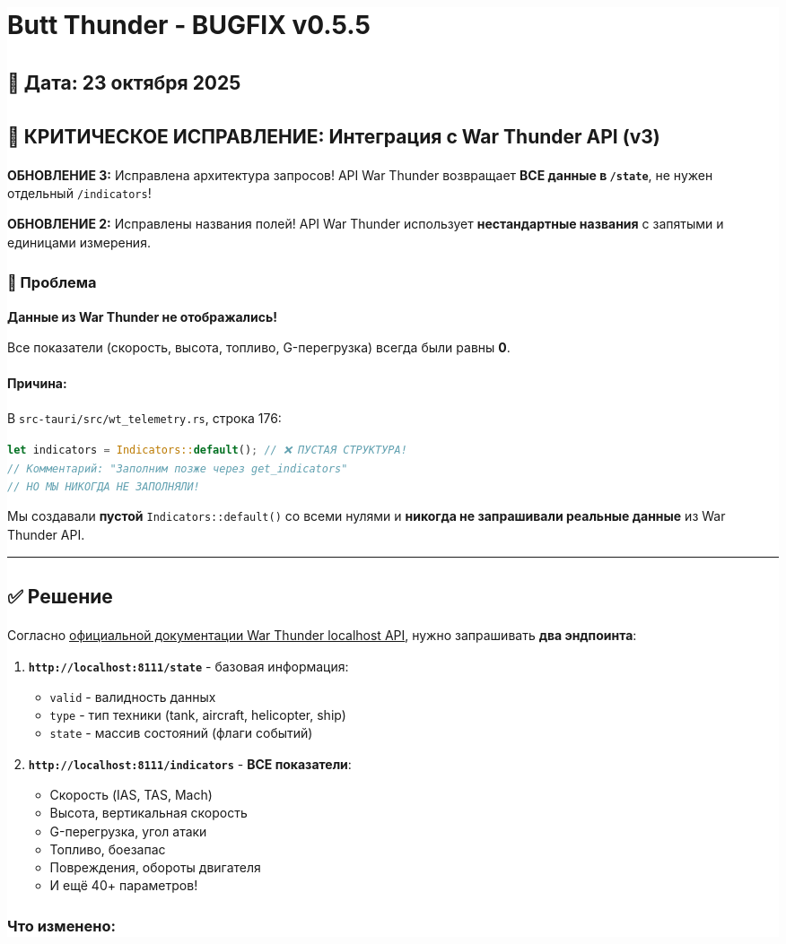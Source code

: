 # Butt Thunder - BUGFIX v0.5.5

## 📅 Дата: 23 октября 2025

## 🎯 КРИТИЧЕСКОЕ ИСПРАВЛЕНИЕ: Интеграция с War Thunder API (v3)

**ОБНОВЛЕНИЕ 3:** Исправлена архитектура запросов! API War Thunder возвращает **ВСЕ данные в `/state`**, не нужен отдельный `/indicators`!

**ОБНОВЛЕНИЕ 2:** Исправлены названия полей! API War Thunder использует **нестандартные названия** с запятыми и единицами измерения.

### 🐛 Проблема

**Данные из War Thunder не отображались!** 

Все показатели (скорость, высота, топливо, G-перегрузка) всегда были равны **0**.

#### Причина:

В `src-tauri/src/wt_telemetry.rs`, строка 176:

```rust
let indicators = Indicators::default(); // ❌ ПУСТАЯ СТРУКТУРА!
// Комментарий: "Заполним позже через get_indicators"
// НО МЫ НИКОГДА НЕ ЗАПОЛНЯЛИ!
```

Мы создавали **пустой** `Indicators::default()` со всеми нулями и **никогда не запрашивали реальные данные** из War Thunder API.

---

## ✅ Решение

Согласно [официальной документации War Thunder localhost API](https://github.com/lucasvmx/WarThunder-localhost-documentation), нужно запрашивать **два эндпоинта**:

1. **`http://localhost:8111/state`** - базовая информация:
   - `valid` - валидность данных
   - `type` - тип техники (tank, aircraft, helicopter, ship)
   - `state` - массив состояний (флаги событий)

2. **`http://localhost:8111/indicators`** - **ВСЕ показатели**:
   - Скорость (IAS, TAS, Mach)
   - Высота, вертикальная скорость
   - G-перегрузка, угол атаки
   - Топливо, боезапас
   - Повреждения, обороты двигателя
   - И ещё 40+ параметров!

### Что изменено:
